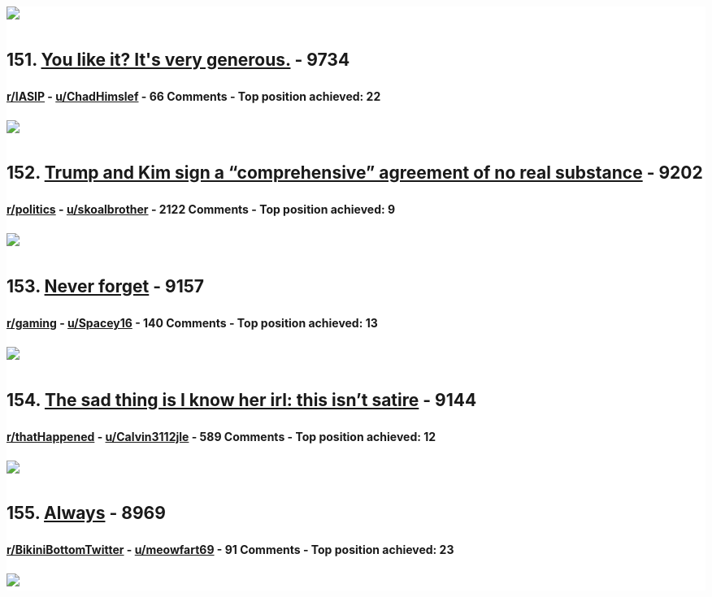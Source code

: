 <a href="https://i.redd.it/tum9xi13th311.jpg"><img src="https://a.thumbs.redditmedia.com/K19MnmZfsrEsCYTIUN3xYyenm5h14pRhTbUFNjb_YM8.jpg"></img></a>

## 151. [You like it? It's very generous.](http://reddit.com/r/IASIP/comments/8qihv3/you_like_it_its_very_generous/) - 9734
#### [r/IASIP](http://reddit.com/r/IASIP) - [u/ChadHimslef](http://reddit.com/u/ChadHimslef) - 66 Comments - Top position achieved: 22

<a href="https://i.redd.it/w7pgk4e0ck311.jpg"><img src="https://b.thumbs.redditmedia.com/M2-alVL6Pp9VkNH8SDIfleixqdDlEiJvjYat_53fzOQ.jpg"></img></a>

## 152. [Trump and Kim sign a “comprehensive” agreement of no real substance](http://reddit.com/r/politics/comments/8qhtm1/trump_and_kim_sign_a_comprehensive_agreement_of/) - 9202
#### [r/politics](http://reddit.com/r/politics) - [u/skoalbrother](http://reddit.com/u/skoalbrother) - 2122 Comments - Top position achieved: 9

<a href="https://news.vice.com/en_us/article/wjb7mw/trump-kim-agreement-singapore-north-korea"><img src="https://b.thumbs.redditmedia.com/koa7aIBE8Vr-73kLrB7eTlISknFevPX7tZAbx2wZ9pw.jpg"></img></a>

## 153. [Never forget](http://reddit.com/r/gaming/comments/8qlrat/never_forget/) - 9157
#### [r/gaming](http://reddit.com/r/gaming) - [u/Spacey16](http://reddit.com/u/Spacey16) - 140 Comments - Top position achieved: 13

<a href="https://i.redd.it/yfhz4ro2em311.jpg"><img src="https://a.thumbs.redditmedia.com/iTZIUb6b_f4LFFVHpmaHNjrPqMYOmWYlyz3v4uHg670.jpg"></img></a>

## 154. [The sad thing is I know her irl: this isn’t satire](http://reddit.com/r/thatHappened/comments/8qh10u/the_sad_thing_is_i_know_her_irl_this_isnt_satire/) - 9144
#### [r/thatHappened](http://reddit.com/r/thatHappened) - [u/Calvin3112jle](http://reddit.com/u/Calvin3112jle) - 589 Comments - Top position achieved: 12

<a href="https://i.redd.it/r0rw3fwxui311.jpg"><img src="https://b.thumbs.redditmedia.com/g4sn1N2PVtS5-NXRvJBCTS_u3aJ840wbiMEefgrN8vo.jpg"></img></a>

## 155. [Always](http://reddit.com/r/BikiniBottomTwitter/comments/8qgln6/always/) - 8969
#### [r/BikiniBottomTwitter](http://reddit.com/r/BikiniBottomTwitter) - [u/meowfart69](http://reddit.com/u/meowfart69) - 91 Comments - Top position achieved: 23

<a href="https://i.redd.it/lwl7g24sfi311.jpg"><img src="https://b.thumbs.redditmedia.com/uQwAURP-mXw0L3iv_Rmr0XCIYgx7LKRjNtvFGbksTHo.jpg"></img></a>
